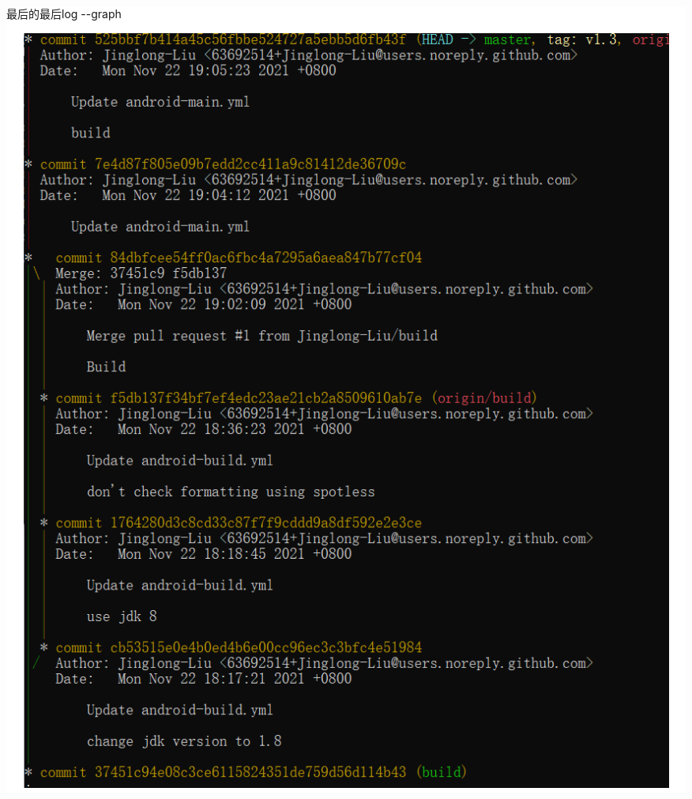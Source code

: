 最后的最后log --graph
<center class = "half">
<img src = "./ref/operation/graph1.png" width = 95% /> 
</center>
<center class = "half">